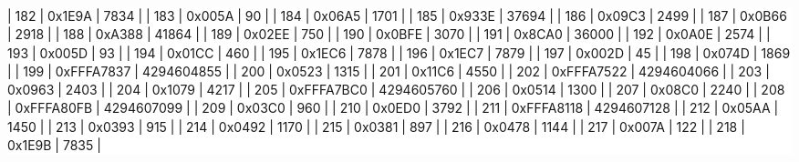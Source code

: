 |     182 | 0x1E9A      |        7834 |
|     183 | 0x005A      |          90 |
|     184 | 0x06A5      |        1701 |
|     185 | 0x933E      |       37694 |
|     186 | 0x09C3      |        2499 |
|     187 | 0x0B66      |        2918 |
|     188 | 0xA388      |       41864 |
|     189 | 0x02EE      |         750 |
|     190 | 0x0BFE      |        3070 |
|     191 | 0x8CA0      |       36000 |
|     192 | 0x0A0E      |        2574 |
|     193 | 0x005D      |          93 |
|     194 | 0x01CC      |         460 |
|     195 | 0x1EC6      |        7878 |
|     196 | 0x1EC7      |        7879 |
|     197 | 0x002D      |          45 |
|     198 | 0x074D      |        1869 |
|     199 | 0xFFFA7837  |  4294604855 |
|     200 | 0x0523      |        1315 |
|     201 | 0x11C6      |        4550 |
|     202 | 0xFFFA7522  |  4294604066 |
|     203 | 0x0963      |        2403 |
|     204 | 0x1079      |        4217 |
|     205 | 0xFFFA7BC0  |  4294605760 |
|     206 | 0x0514      |        1300 |
|     207 | 0x08C0      |        2240 |
|     208 | 0xFFFA80FB  |  4294607099 |
|     209 | 0x03C0      |         960 |
|     210 | 0x0ED0      |        3792 |
|     211 | 0xFFFA8118  |  4294607128 |
|     212 | 0x05AA      |        1450 |
|     213 | 0x0393      |         915 |
|     214 | 0x0492      |        1170 |
|     215 | 0x0381      |         897 |
|     216 | 0x0478      |        1144 |
|     217 | 0x007A      |         122 |
|     218 | 0x1E9B      |        7835 |
